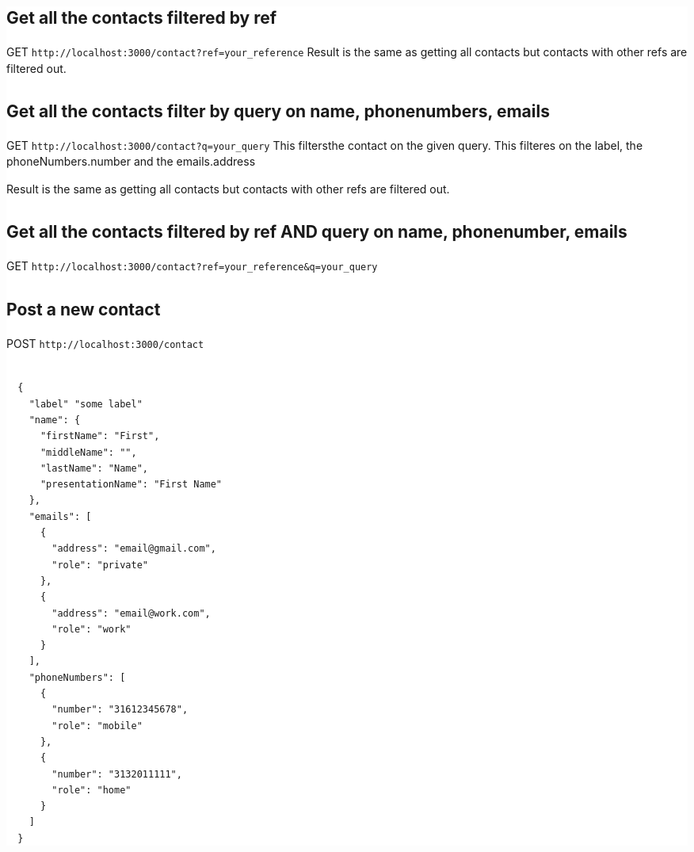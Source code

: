 
Get all the contacts filtered by ref
------------------------------------
GET `http://localhost:3000/contact?ref=your_reference`
Result is the same as getting all contacts but contacts with other refs are filtered out.

Get all the contacts filter by query on name, phonenumbers, emails
------------------------------------------------------------------
GET `http://localhost:3000/contact?q=your_query`
This filtersthe contact on the given query. This filteres on the label, the phoneNumbers.number and the emails.address

Result is the same as getting all contacts but contacts with other refs are filtered out.

Get all the contacts filtered by ref AND query on name, phonenumber, emails
---------------------------------------------------------------------------
GET `http://localhost:3000/contact?ref=your_reference&q=your_query`

Post a new contact
------------------
POST `http://localhost:3000/contact`
```

  {
    "label" "some label"
    "name": {
      "firstName": "First",
      "middleName": "",
      "lastName": "Name",
      "presentationName": "First Name"
    },
    "emails": [
      {
        "address": "email@gmail.com",
        "role": "private"
      },
      {
        "address": "email@work.com",
        "role": "work"
      }
    ],
    "phoneNumbers": [
      {
        "number": "31612345678",
        "role": "mobile"
      },
      {
        "number": "3132011111",
        "role": "home"
      }
    ]
  }
```
